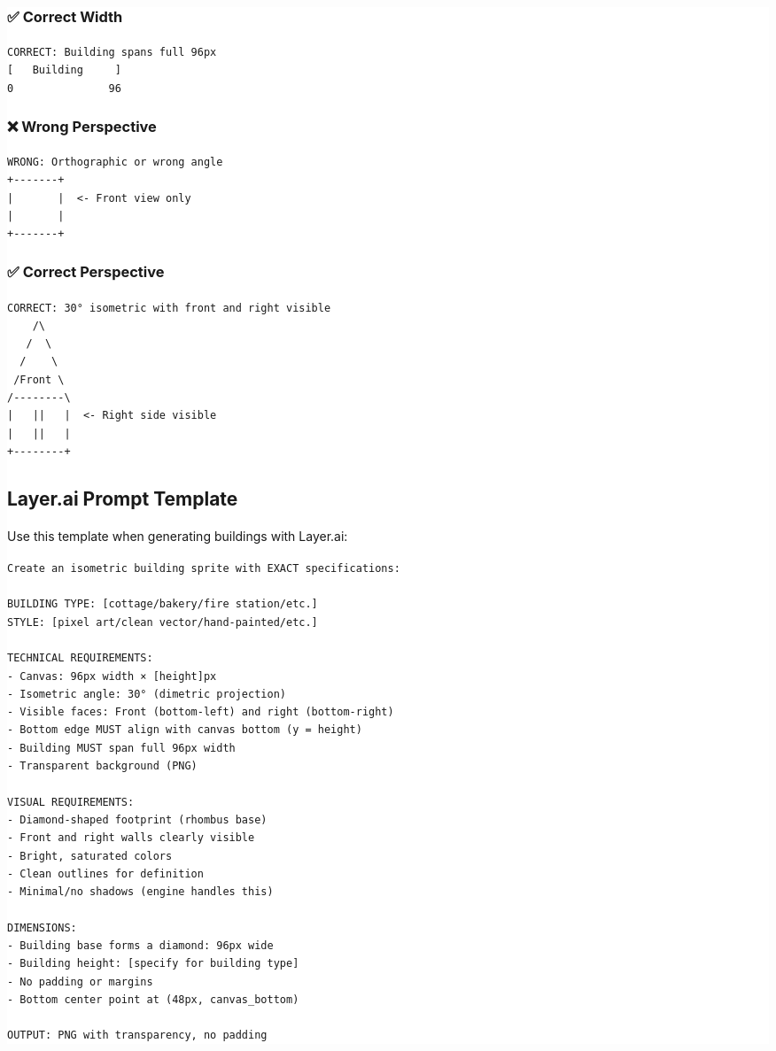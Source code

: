### ✅ Correct Width
```
CORRECT: Building spans full 96px
[   Building     ]
0               96
```

### ❌ Wrong Perspective
```
WRONG: Orthographic or wrong angle
+-------+
|       |  <- Front view only
|       |
+-------+
```

### ✅ Correct Perspective
```
CORRECT: 30° isometric with front and right visible
    /\
   /  \
  /    \
 /Front \
/--------\
|   ||   |  <- Right side visible
|   ||   |
+--------+
```

## Layer.ai Prompt Template

Use this template when generating buildings with Layer.ai:

```
Create an isometric building sprite with EXACT specifications:

BUILDING TYPE: [cottage/bakery/fire station/etc.]
STYLE: [pixel art/clean vector/hand-painted/etc.]

TECHNICAL REQUIREMENTS:
- Canvas: 96px width × [height]px
- Isometric angle: 30° (dimetric projection)
- Visible faces: Front (bottom-left) and right (bottom-right)
- Bottom edge MUST align with canvas bottom (y = height)
- Building MUST span full 96px width
- Transparent background (PNG)

VISUAL REQUIREMENTS:
- Diamond-shaped footprint (rhombus base)
- Front and right walls clearly visible
- Bright, saturated colors
- Clean outlines for definition
- Minimal/no shadows (engine handles this)

DIMENSIONS:
- Building base forms a diamond: 96px wide
- Building height: [specify for building type]
- No padding or margins
- Bottom center point at (48px, canvas_bottom)

OUTPUT: PNG with transparency, no padding
```
